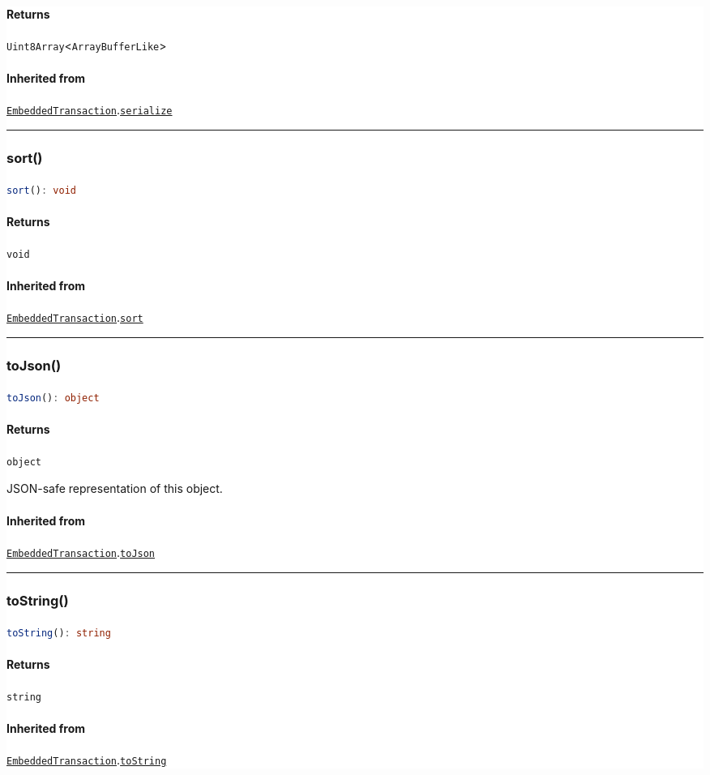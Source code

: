 #### Returns

`Uint8Array`&lt;`ArrayBufferLike`&gt;

#### Inherited from

[`EmbeddedTransaction`](EmbeddedTransaction.md).[`serialize`](EmbeddedTransaction.md#serialize)

***

### sort()

```ts
sort(): void
```

#### Returns

`void`

#### Inherited from

[`EmbeddedTransaction`](EmbeddedTransaction.md).[`sort`](EmbeddedTransaction.md#sort)

***

### toJson()

```ts
toJson(): object
```

#### Returns

`object`

JSON-safe representation of this object.

#### Inherited from

[`EmbeddedTransaction`](EmbeddedTransaction.md).[`toJson`](EmbeddedTransaction.md#tojson)

***

### toString()

```ts
toString(): string
```

#### Returns

`string`

#### Inherited from

[`EmbeddedTransaction`](EmbeddedTransaction.md).[`toString`](EmbeddedTransaction.md#tostring)
